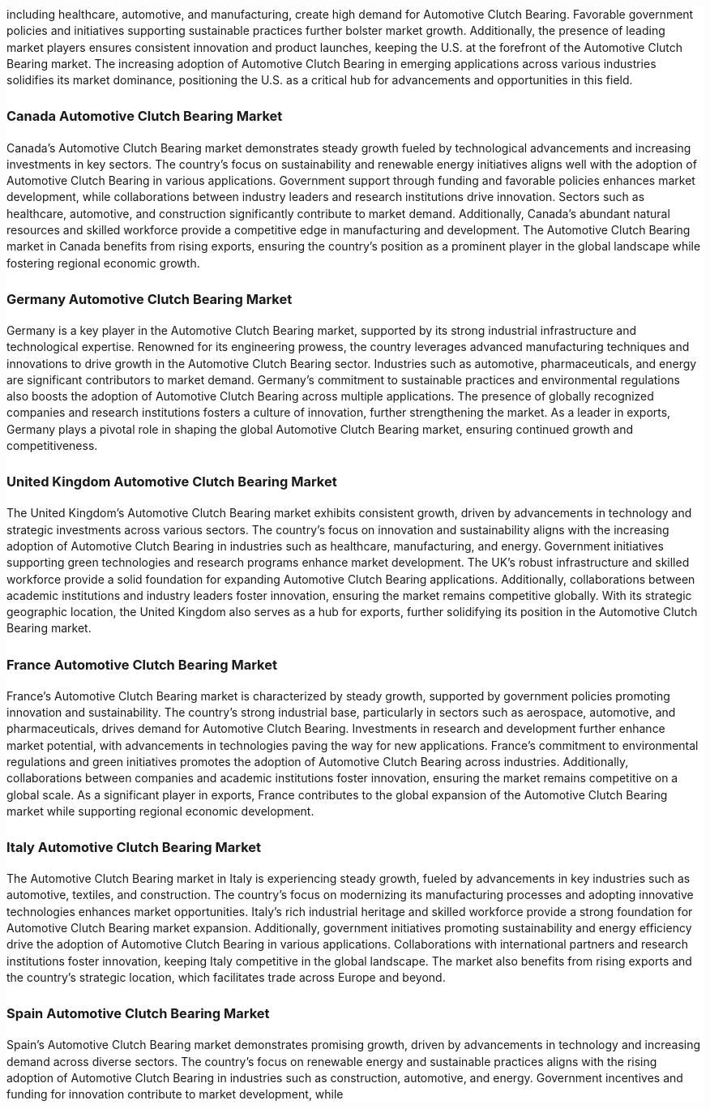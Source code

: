 including healthcare, automotive, and manufacturing, create high demand for Automotive Clutch Bearing. Favorable government policies and initiatives supporting sustainable practices further bolster market growth. Additionally, the presence of leading market players ensures consistent innovation and product launches, keeping the U.S. at the forefront of the Automotive Clutch Bearing market. The increasing adoption of Automotive Clutch Bearing in emerging applications across various industries solidifies its market dominance, positioning the U.S. as a critical hub for advancements and opportunities in this field.</p><h3>Canada Automotive Clutch Bearing Market</h3><p>Canada&rsquo;s Automotive Clutch Bearing market demonstrates steady growth fueled by technological advancements and increasing investments in key sectors. The country&rsquo;s focus on sustainability and renewable energy initiatives aligns well with the adoption of Automotive Clutch Bearing in various applications. Government support through funding and favorable policies enhances market development, while collaborations between industry leaders and research institutions drive innovation. Sectors such as healthcare, automotive, and construction significantly contribute to market demand. Additionally, Canada&rsquo;s abundant natural resources and skilled workforce provide a competitive edge in manufacturing and development. The Automotive Clutch Bearing market in Canada benefits from rising exports, ensuring the country&rsquo;s position as a prominent player in the global landscape while fostering regional economic growth.</p><h3>Germany Automotive Clutch Bearing Market</h3><p>Germany is a key player in the Automotive Clutch Bearing market, supported by its strong industrial infrastructure and technological expertise. Renowned for its engineering prowess, the country leverages advanced manufacturing techniques and innovations to drive growth in the Automotive Clutch Bearing sector. Industries such as automotive, pharmaceuticals, and energy are significant contributors to market demand. Germany&rsquo;s commitment to sustainable practices and environmental regulations also boosts the adoption of Automotive Clutch Bearing across multiple applications. The presence of globally recognized companies and research institutions fosters a culture of innovation, further strengthening the market. As a leader in exports, Germany plays a pivotal role in shaping the global Automotive Clutch Bearing market, ensuring continued growth and competitiveness.</p><h3>United Kingdom Automotive Clutch Bearing Market</h3><p>The United Kingdom&rsquo;s Automotive Clutch Bearing market exhibits consistent growth, driven by advancements in technology and strategic investments across various sectors. The country&rsquo;s focus on innovation and sustainability aligns with the increasing adoption of Automotive Clutch Bearing in industries such as healthcare, manufacturing, and energy. Government initiatives supporting green technologies and research programs enhance market development. The UK&rsquo;s robust infrastructure and skilled workforce provide a solid foundation for expanding Automotive Clutch Bearing applications. Additionally, collaborations between academic institutions and industry leaders foster innovation, ensuring the market remains competitive globally. With its strategic geographic location, the United Kingdom also serves as a hub for exports, further solidifying its position in the Automotive Clutch Bearing market.</p><h3>France Automotive Clutch Bearing Market</h3><p>France&rsquo;s Automotive Clutch Bearing market is characterized by steady growth, supported by government policies promoting innovation and sustainability. The country&rsquo;s strong industrial base, particularly in sectors such as aerospace, automotive, and pharmaceuticals, drives demand for Automotive Clutch Bearing. Investments in research and development further enhance market potential, with advancements in technologies paving the way for new applications. France&rsquo;s commitment to environmental regulations and green initiatives promotes the adoption of Automotive Clutch Bearing across industries. Additionally, collaborations between companies and academic institutions foster innovation, ensuring the market remains competitive on a global scale. As a significant player in exports, France contributes to the global expansion of the Automotive Clutch Bearing market while supporting regional economic development.</p><h3>Italy Automotive Clutch Bearing Market</h3><p>The Automotive Clutch Bearing market in Italy is experiencing steady growth, fueled by advancements in key industries such as automotive, textiles, and construction. The country&rsquo;s focus on modernizing its manufacturing processes and adopting innovative technologies enhances market opportunities. Italy&rsquo;s rich industrial heritage and skilled workforce provide a strong foundation for Automotive Clutch Bearing market expansion. Additionally, government initiatives promoting sustainability and energy efficiency drive the adoption of Automotive Clutch Bearing in various applications. Collaborations with international partners and research institutions foster innovation, keeping Italy competitive in the global landscape. The market also benefits from rising exports and the country&rsquo;s strategic location, which facilitates trade across Europe and beyond.</p><h3>Spain Automotive Clutch Bearing Market</h3><p>Spain&rsquo;s Automotive Clutch Bearing market demonstrates promising growth, driven by advancements in technology and increasing demand across diverse sectors. The country&rsquo;s focus on renewable energy and sustainable practices aligns with the rising adoption of Automotive Clutch Bearing in industries such as construction, automotive, and energy. Government incentives and funding for innovation contribute to market development, while